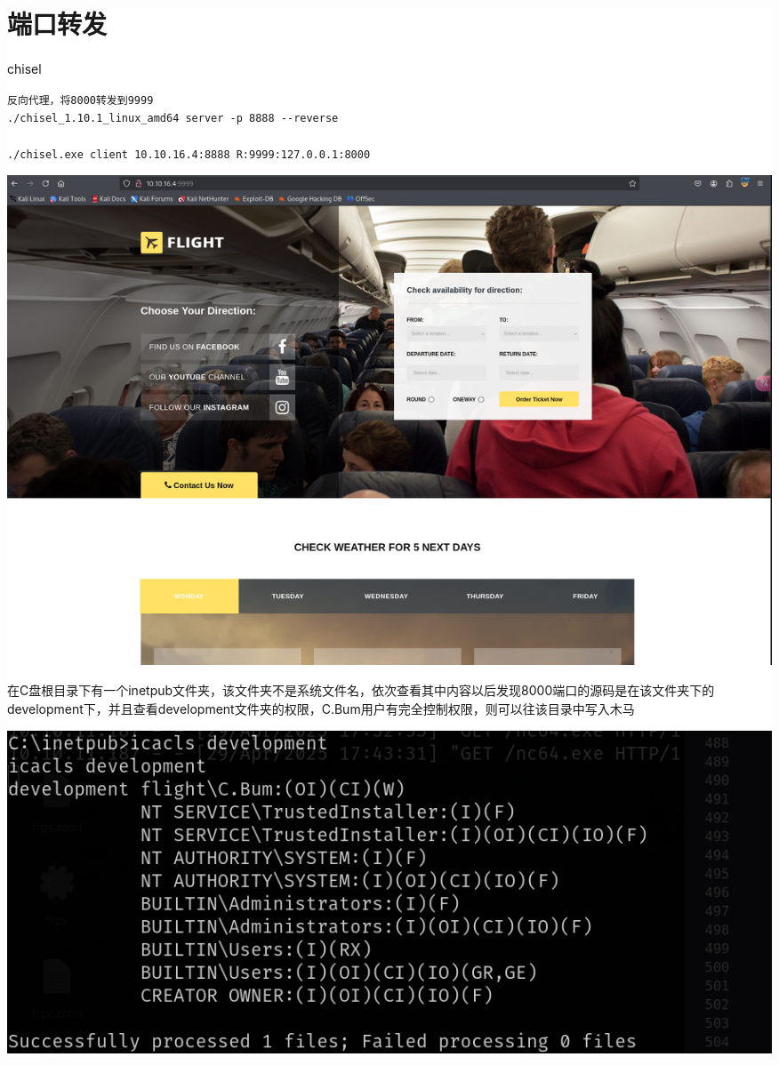 # 端口转发

chisel

```
反向代理，将8000转发到9999
./chisel_1.10.1_linux_amd64 server -p 8888 --reverse

./chisel.exe client 10.10.16.4:8888 R:9999:127.0.0.1:8000
```

![image-20250429165533780](./Flight-Windows_active/image-20250429165533780.png)

在C盘根目录下有一个inetpub文件夹，该文件夹不是系统文件名，依次查看其中内容以后发现8000端口的源码是在该文件夹下的development下，并且查看development文件夹的权限，C.Bum用户有完全控制权限，则可以往该目录中写入木马

![image-20250507150440114](./Flight-Windows_active/image-20250507150440114.png)
